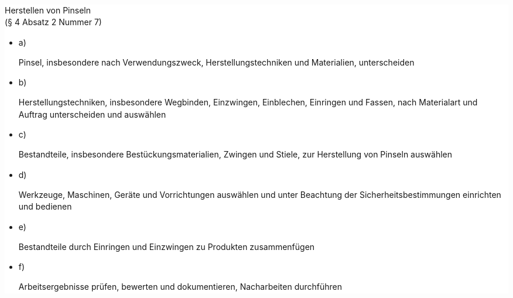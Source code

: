 </td>

<td style="border-right: 0.5pt solid ; " rowspan="2" align="left" valign="top" charoff="50">

Herstellen von Pinseln  
(§ 4 Absatz 2 Nummer 7)

</td>

<td style="border-right: 0.5pt solid ; border-bottom: 0.5pt solid ; " align="justify" valign="top" charoff="50">

  - a)
    
    <div style="">
    
    Pinsel, insbesondere nach Verwendungszweck, Herstellungstechniken
    und Materialien, unterscheiden
    
    </div>

  - b)
    
    <div style="">
    
    Herstellungstechniken, insbesondere Wegbinden, Einzwingen,
    Einblechen, Einringen und Fassen, nach Materialart und Auftrag
    unterscheiden und auswählen
    
    </div>

  - c)
    
    <div style="">
    
    Bestandteile, insbesondere Bestückungsmaterialien, Zwingen und
    Stiele, zur Herstellung von Pinseln auswählen
    
    </div>

  - d)
    
    <div style="">
    
    Werkzeuge, Maschinen, Geräte und Vorrichtungen auswählen und unter
    Beachtung der Sicherheitsbestimmungen einrichten und bedienen
    
    </div>

  - e)
    
    <div style="">
    
    Bestandteile durch Einringen und Einzwingen zu Produkten
    zusammenfügen
    
    </div>

  - f)
    
    <div style="">
    
    Arbeitsergebnisse prüfen, bewerten und dokumentieren, Nacharbeiten
    durchführen
    